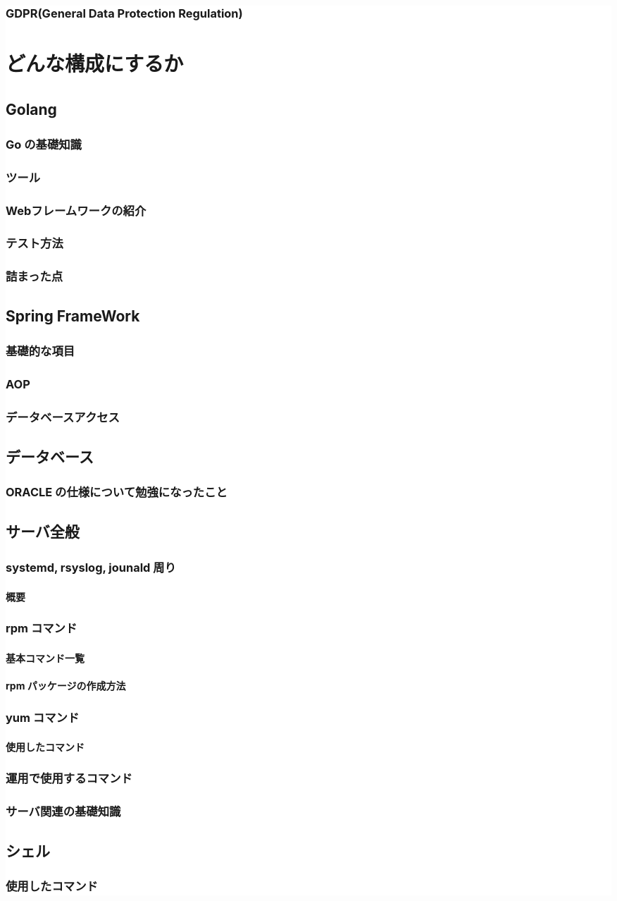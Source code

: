 ### GDPR(General Data Protection Regulation)

# どんな構成にするか

## Golang
### Go の基礎知識
### ツール
### Webフレームワークの紹介
### テスト方法
### 詰まった点

## Spring FrameWork
### 基礎的な項目
### AOP
### データベースアクセス

## データベース
### ORACLE の仕様について勉強になったこと

## サーバ全般
### systemd, rsyslog, jounald 周り
#### 概要

### rpm コマンド
#### 基本コマンド一覧
#### rpm パッケージの作成方法

### yum コマンド
#### 使用したコマンド

### 運用で使用するコマンド

### サーバ関連の基礎知識

## シェル
### 使用したコマンド
